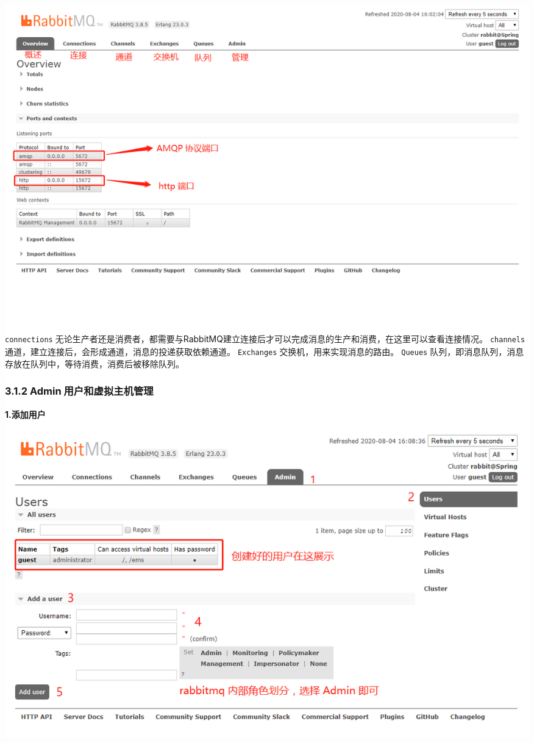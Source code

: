 ![1596528224535](RabbitMQ.assets/1596528224535.png)

``connections`` 无论生产者还是消费者，都需要与RabbitMQ建立连接后才可以完成消息的生产和消费，在这里可以查看连接情况。
``channels`` 通道，建立连接后，会形成通道，消息的投递获取依赖通道。
``Exchanges`` 交换机，用来实现消息的路由。
``Queues`` 队列，即消息队列，消息存放在队列中，等待消费，消费后被移除队列。

### 3.1.2 Admin 用户和虚拟主机管理

**1.添加用户**

![1596528618767](RabbitMQ.assets/1596528618767.png)

